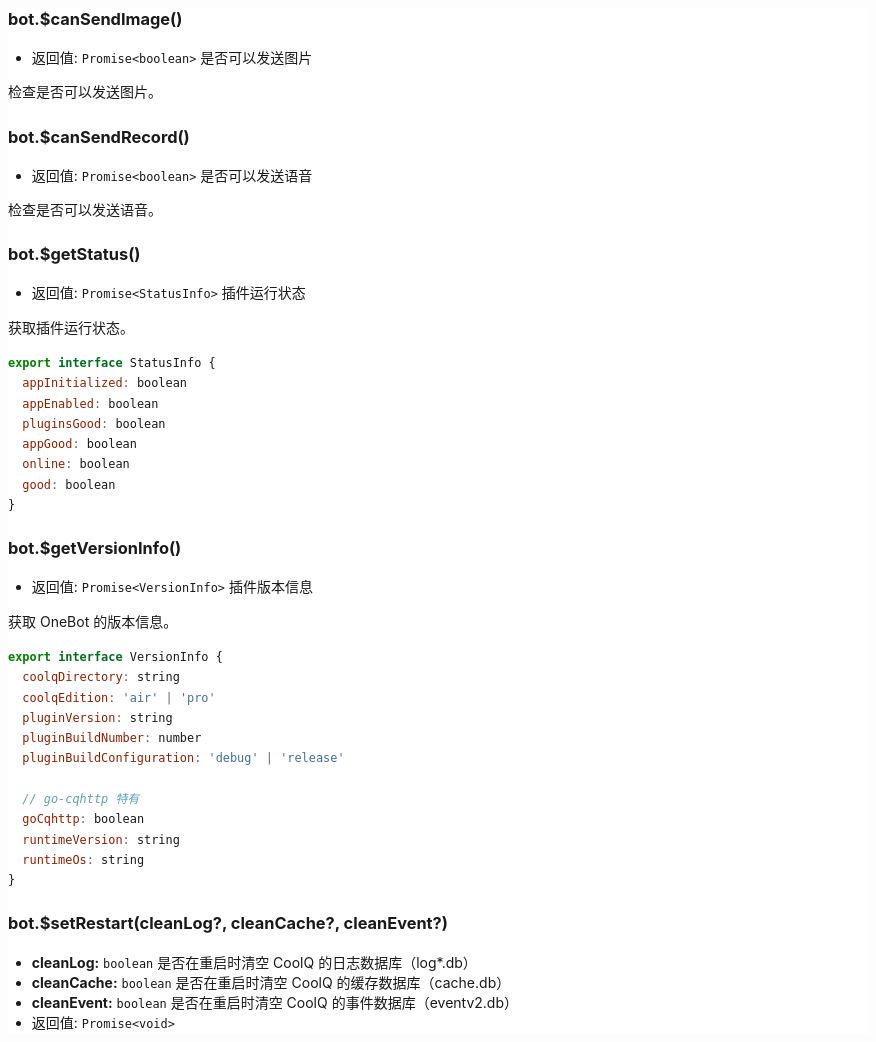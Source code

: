 ### bot.$canSendImage()

- 返回值: `Promise<boolean>` 是否可以发送图片

检查是否可以发送图片。

### bot.$canSendRecord()

- 返回值: `Promise<boolean>` 是否可以发送语音

检查是否可以发送语音。

### bot.$getStatus()

- 返回值: `Promise<StatusInfo>` 插件运行状态

获取插件运行状态。

```js
export interface StatusInfo {
  appInitialized: boolean
  appEnabled: boolean
  pluginsGood: boolean
  appGood: boolean
  online: boolean
  good: boolean
}
```

### bot.$getVersionInfo()

- 返回值: `Promise<VersionInfo>` 插件版本信息

获取 OneBot 的版本信息。

```js
export interface VersionInfo {
  coolqDirectory: string
  coolqEdition: 'air' | 'pro'
  pluginVersion: string
  pluginBuildNumber: number
  pluginBuildConfiguration: 'debug' | 'release'

  // go-cqhttp 特有
  goCqhttp: boolean
  runtimeVersion: string
  runtimeOs: string
}
```

### bot.$setRestart(cleanLog?, cleanCache?, cleanEvent?)

- **cleanLog:** `boolean` 是否在重启时清空 CoolQ 的日志数据库（log*.db）
- **cleanCache:** `boolean` 是否在重启时清空 CoolQ 的缓存数据库（cache.db）
- **cleanEvent:** `boolean` 是否在重启时清空 CoolQ 的事件数据库（eventv2.db）
- 返回值: `Promise<void>`
